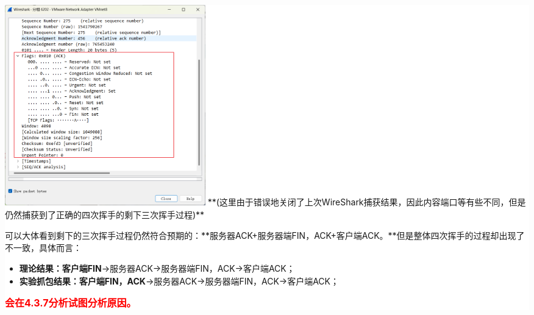<img src="img/image-20231102200217440.png" alt="image-20231102200217440" style="zoom:40%;" />
</div>
**(这里由于错误地关闭了上次WireShark捕获结果，因此内容端口等有些不同，但是仍然捕获到了正确的四次挥手的剩下三次挥手过程)**

可以大体看到剩下的三次挥手过程仍然符合预期的：**服务器ACK+服务器端FIN，ACK+客户端ACK。**但是整体四次挥手的过程却出现了不一致，具体而言：

* **理论结果：客户端FIN**->服务器ACK->服务器端FIN，ACK->客户端ACK；
* **实验抓包结果：客户端FIN，ACK**->服务器ACK->服务器端FIN，ACK->客户端ACK；

**<font size=3, color="red">会在4.3.7分析试图分析原因。</font>**
